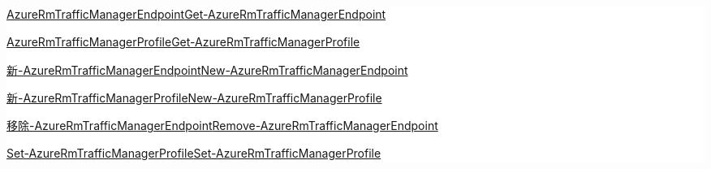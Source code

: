 [<span data-ttu-id="625f0-159">AzureRmTrafficManagerEndpoint</span><span class="sxs-lookup"><span data-stu-id="625f0-159">Get-AzureRmTrafficManagerEndpoint</span></span>](./Get-AzureRmTrafficManagerEndpoint.md)

[<span data-ttu-id="625f0-160">AzureRmTrafficManagerProfile</span><span class="sxs-lookup"><span data-stu-id="625f0-160">Get-AzureRmTrafficManagerProfile</span></span>](./Get-AzureRmTrafficManagerProfile.md)

[<span data-ttu-id="625f0-161">新-AzureRmTrafficManagerEndpoint</span><span class="sxs-lookup"><span data-stu-id="625f0-161">New-AzureRmTrafficManagerEndpoint</span></span>](./New-AzureRmTrafficManagerEndpoint.md)

[<span data-ttu-id="625f0-162">新-AzureRmTrafficManagerProfile</span><span class="sxs-lookup"><span data-stu-id="625f0-162">New-AzureRmTrafficManagerProfile</span></span>](./New-AzureRmTrafficManagerProfile.md)

[<span data-ttu-id="625f0-163">移除-AzureRmTrafficManagerEndpoint</span><span class="sxs-lookup"><span data-stu-id="625f0-163">Remove-AzureRmTrafficManagerEndpoint</span></span>](./Remove-AzureRmTrafficManagerEndpoint.md)

[<span data-ttu-id="625f0-164">Set-AzureRmTrafficManagerProfile</span><span class="sxs-lookup"><span data-stu-id="625f0-164">Set-AzureRmTrafficManagerProfile</span></span>](./Set-AzureRmTrafficManagerProfile.md)


